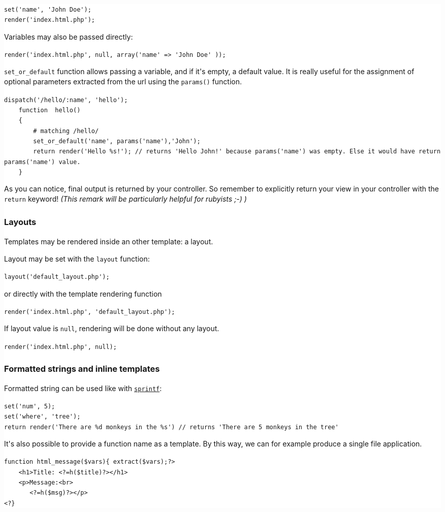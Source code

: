     set('name', 'John Doe');
    render('index.html.php');
    
Variables may also be passed directly:

    render('index.html.php', null, array('name' => 'John Doe' ));
    


`set_or_default` function allows passing a variable, and if it's empty, a default value. It is really useful for the assignment of optional parameters extracted from the url using the `params()` function.

    dispatch('/hello/:name', 'hello');
        function  hello()
        {
            # matching /hello/
            set_or_default('name', params('name'),'John');
            return render('Hello %s!'); // returns 'Hello John!' because params('name') was empty. Else it would have return params('name') value.
        }
    
As you can notice, final output is returned by your controller. So remember to explicitly return your view in your controller with the `return` keyword! *(This remark will be particularly helpful for rubyists ;-) )*
    
    

### Layouts ###

Templates may be rendered inside an other template: a layout.

Layout may be set with the `layout` function:

    layout('default_layout.php');

or directly with the template rendering function    

    render('index.html.php', 'default_layout.php');


If layout value is `null`, rendering will be done without any layout.

    render('index.html.php', null);

### Formatted strings and inline templates ###

Formatted string can be used like with  [`sprintf`](http://php.net/manual/function.sprintf.php):

    set('num', 5);
    set('where', 'tree');
    return render('There are %d monkeys in the %s') // returns 'There are 5 monkeys in the tree'

It's also possible to provide a function name as a template. By this way, we can for example produce a single file application.

    function html_message($vars){ extract($vars);?>
        <h1>Title: <?=h($title)?></h1>
        <p>Message:<br>
           <?=h($msg)?></p>
    <?}
    